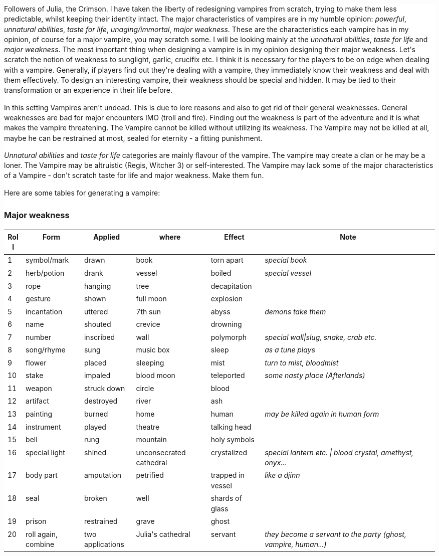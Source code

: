 Followers of Julia, the Crimson. I have taken the liberty of redesigning vampires from scratch, trying to make them less predictable, whilst keeping their identity intact. The major characteristics of vampires are in my humble opinion: *powerful*, *unnatural abilities*, *taste for life*, *unaging/immortal*, *major weakness*. These are the characteristics each vampire has in my opinion, of course for a major vampire, you may scratch some. I will be looking mainly at the *unnatural abilities*, *taste for life* and *major weakness*. The most important thing when designing a vampire is in my opinion designing their major weakness. Let's scratch the notion of weakness to sunglight, garlic, crucifix etc. I think it is necessary for the players to be on edge when dealing with a vampire. Generally, if players find out they're dealing with a vampire, they immediately know their weakness and deal with them effectively. To design an interesting vampire, their weakness should be special and hidden. It may be tied to their transformation or an experience in their life before.

In this setting Vampires aren't undead. This is due to lore reasons and also to get rid of their general weaknesses. General weaknesses are bad for major encounters IMO (troll and fire). Finding out the weakness is part of the adventure and it is what makes the vampire threatening. The Vampire cannot be killed without utilizing its weakness. The Vampire may not be killed at all, maybe he can be restrained at most, sealed for eternity - a fitting punishment.

*Unnatural abilities* and *taste for life* categories are mainly flavour of the vampire. The vampire may create a clan or he may be a loner. The Vampire may be altruistic (Regis, Witcher 3) or self-interested. The Vampire may lack some of the major characteristics of a Vampire - don't scratch taste for life and major weakness. Make them fun.

Here are some tables for generating a vampire:
### Major weakness
| Roll | Form | Applied | where | Effect | Note |
|-|-|-|-|-|-|
| 1  | symbol/mark          | drawn             | book                      | torn apart        | *special book* |
| 2  | herb/potion          | drank             | vessel                    | boiled            | *special vessel* |
| 3  | rope                 | hanging           | tree                      | decapitation      | |
| 4  | gesture              | shown             | full moon                 | explosion         | |
| 5  | incantation          | uttered           | 7th sun                   | abyss             | *demons take them* |
| 6  | name                 | shouted           | crevice                   | drowning          | | 
| 7  | number               | inscribed         | wall                      | polymorph         | *special wall\|slug, snake, crab etc.* |  
| 8  | song/rhyme           | sung              | music box                 | sleep             | *as a tune plays* |
| 9  | flower               | placed            | sleeping                  | mist              | *turn to mist, bloodmist* |
| 10 | stake                | impaled           | blood moon                | teleported        | *some nasty place (Afterlands)* |
| 11 | weapon               | struck down       | circle                    | blood             | |
| 12 | artifact             | destroyed         | river                     | ash               |  |
| 13 | painting             | burned            | home                      | human             | *may be killed again in human form* |
| 14 | instrument           | played            | theatre                   | talking head      | |
| 15 | bell                 | rung              | mountain                  | holy symbols      | |
| 16 | special light        | shined            | unconsecrated cathedral   | crystalized       | *special lantern etc. \| blood crystal, amethyst, onyx...* |
| 17 | body part            | amputation        | petrified                 | trapped in vessel | *like a djinn* |
| 18 | seal                 | broken            | well                      | shards of glass   | |
| 19 | prison               | restrained        | grave                     | ghost             | |
| 20 | roll again, combine  | two applications  | Julia's cathedral         | servant           | *they become a servant to the party (ghost, vampire, human...)* |
